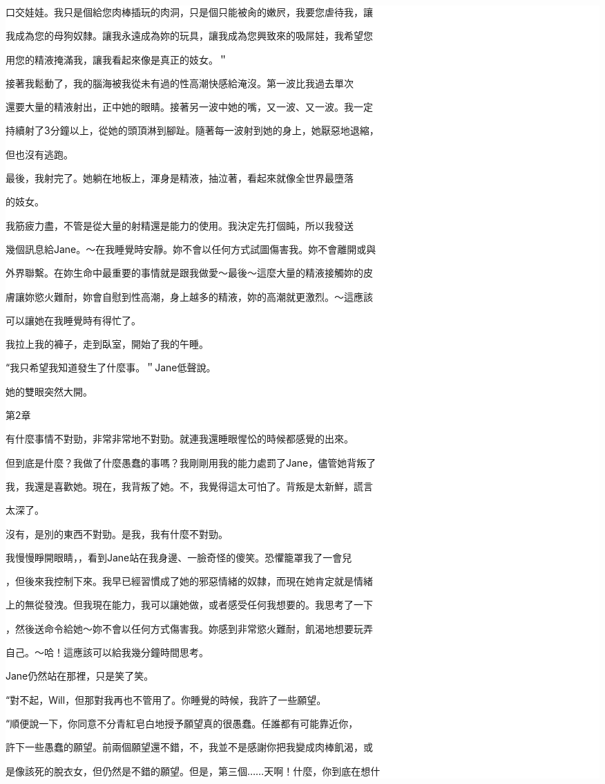 口交娃娃。我只是個給您肉棒插玩的肉洞，只是個只能被肏的嫩屄，我要您虐待我，讓

我成為您的母狗奴隸。讓我永遠成為妳的玩具，讓我成為您興致來的吸屌娃，我希望您

用您的精液掩滿我，讓我看起來像是真正的妓女。＂

接著我鬆動了，我的腦海被我從未有過的性高潮快感給淹沒。第一波比我過去單次

還要大量的精液射出，正中她的眼睛。接著另一波中她的嘴，又一波、又一波。我一定

持續射了3分鐘以上，從她的頭頂淋到腳趾。隨著每一波射到她的身上，她厭惡地退縮，

但也沒有逃跑。

最後，我射完了。她躺在地板上，渾身是精液，抽泣著，看起來就像全世界最墮落

的妓女。

我筋疲力盡，不管是從大量的射精還是能力的使用。我決定先打個盹，所以我發送

幾個訊息給Jane。〜在我睡覺時安靜。妳不會以任何方式試圖傷害我。妳不會離開或與

外界聯繫。在妳生命中最重要的事情就是跟我做愛〜最後〜這麼大量的精液接觸妳的皮

膚讓妳慾火難耐，妳會自慰到性高潮，身上越多的精液，妳的高潮就更激烈。〜這應該

可以讓她在我睡覺時有得忙了。

我拉上我的褲子，走到臥室，開始了我的午睡。

“我只希望我知道發生了什麼事。＂Jane低聲說。

她的雙眼突然大開。

第2章

有什麼事情不對勁，非常非常地不對勁。就連我還睡眼惺忪的時候都感覺的出來。

但到底是什麼？我做了什麼愚蠢的事嗎？我剛剛用我的能力處罰了Jane，儘管她背叛了

我，我還是喜歡她。現在，我背叛了她。不，我覺得這太可怕了。背叛是太新鮮，謊言

太深了。

沒有，是別的東西不對勁。是我，我有什麼不對勁。

我慢慢睜開眼睛，，看到Jane站在我身邊、一臉奇怪的傻笑。恐懼籠罩我了一會兒

，但後來我控制下來。我早已經習慣成了她的邪惡情緒的奴隸，而現在她肯定就是情緒

上的無從發洩。但我現在能力，我可以讓她做，或者感受任何我想要的。我思考了一下

，然後送命令給她〜妳不會以任何方式傷害我。妳感到非常慾火難耐，飢渴地想要玩弄

自己。〜哈！這應該可以給我幾分鐘時間思考。

Jane仍然站在那裡，只是笑了笑。

“對不起，Will，但那對我再也不管用了。你睡覺的時候，我許了一些願望。

“順便說一下，你同意不分青紅皂白地授予願望真的很愚蠢。任誰都有可能靠近你，

許下一些愚蠢的願望。前兩個願望還不錯，不，我並不是感謝你把我變成肉棒飢渴，或

是像該死的脫衣女，但仍然是不錯的願望。但是，第三個……天啊！什麼，你到底在想什
